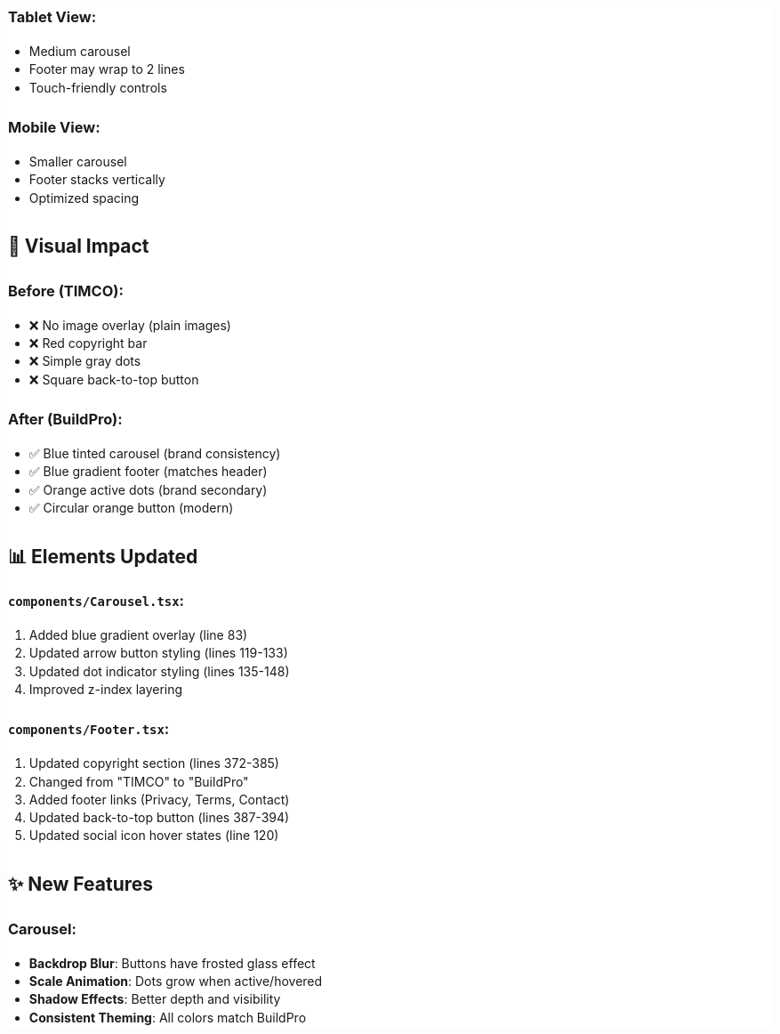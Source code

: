### Tablet View:
- Medium carousel
- Footer may wrap to 2 lines
- Touch-friendly controls

### Mobile View:
- Smaller carousel
- Footer stacks vertically
- Optimized spacing

## 🎯 Visual Impact

### Before (TIMCO):
- ❌ No image overlay (plain images)
- ❌ Red copyright bar
- ❌ Simple gray dots
- ❌ Square back-to-top button

### After (BuildPro):
- ✅ Blue tinted carousel (brand consistency)
- ✅ Blue gradient footer (matches header)
- ✅ Orange active dots (brand secondary)
- ✅ Circular orange button (modern)

## 📊 Elements Updated

### `components/Carousel.tsx`:
1. Added blue gradient overlay (line 83)
2. Updated arrow button styling (lines 119-133)
3. Updated dot indicator styling (lines 135-148)
4. Improved z-index layering

### `components/Footer.tsx`:
1. Updated copyright section (lines 372-385)
2. Changed from "TIMCO" to "BuildPro"
3. Added footer links (Privacy, Terms, Contact)
4. Updated back-to-top button (lines 387-394)
5. Updated social icon hover states (line 120)

## ✨ New Features

### Carousel:
- **Backdrop Blur**: Buttons have frosted glass effect
- **Scale Animation**: Dots grow when active/hovered
- **Shadow Effects**: Better depth and visibility
- **Consistent Theming**: All colors match BuildPro
